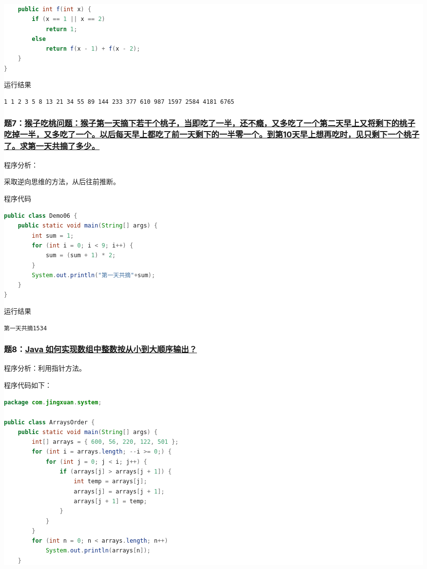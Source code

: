 ```java
	public int f(int x) {
		if (x == 1 || x == 2)
			return 1;
		else
			return f(x - 1) + f(x - 2);
	}
}
```


运行结果
```shell
1 1 2 3 5 8 13 21 34 55 89 144 233 377 610 987 1597 2584 4181 6765 
```

### 题7：[猴子吃桃问题：猴子第一天摘下若干个桃子，当即吃了一半，还不瘾，又多吃了一个第二天早上又将剩下的桃子吃掉一半，又多吃了一个。以后每天早上都吃了前一天剩下的一半零一个。到第10天早上想再吃时，见只剩下一个桃子了。求第一天共摘了多少。](/docs/数据结构与算法/2021年数据结构与算法面试题大汇总附答案.md#题7猴子吃桃问题-猴子第一天摘下若干个桃子当即吃了一半还不瘾又多吃了一个第二天早上又将剩下的桃子吃掉一半又多吃了一个。以后每天早上都吃了前一天剩下的一半零一个。到第10天早上想再吃时见只剩下一个桃子了。求第一天共摘了多少。)<br/>
程序分析：

采取逆向思维的方法，从后往前推断。

程序代码
```java
public class Demo06 {
    public static void main(String[] args) {
        int sum = 1;
        for (int i = 0; i < 9; i++) {
            sum = (sum + 1) * 2;
        }
        System.out.println("第一天共摘"+sum);
    }
}
```

运行结果

```shell
第一天共摘1534
```

### 题8：[Java 如何实现数组中整数按从小到大顺序输出？ ](/docs/数据结构与算法/2021年数据结构与算法面试题大汇总附答案.md#题8java-如何实现数组中整数按从小到大顺序输出-)<br/>
程序分析：利用指针方法。

程序代码如下：

```java
package com.jingxuan.system;

public class ArraysOrder {
	public static void main(String[] args) {
		int[] arrays = { 600, 56, 220, 122, 501 };
		for (int i = arrays.length; --i >= 0;) {
			for (int j = 0; j < i; j++) {
				if (arrays[j] > arrays[j + 1]) {
					int temp = arrays[j];
					arrays[j] = arrays[j + 1];
					arrays[j + 1] = temp;
				}
			}
		}
		for (int n = 0; n < arrays.length; n++)
			System.out.println(arrays[n]);
	}
```